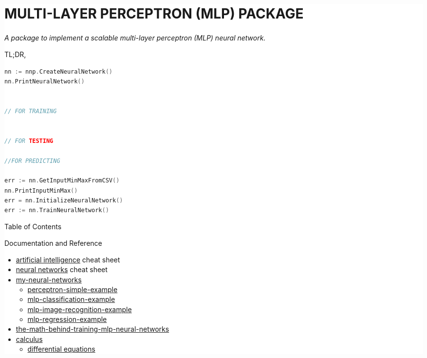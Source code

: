 # MULTI-LAYER PERCEPTRON (MLP) PACKAGE

_A package to implement a scalable multi-layer
perceptron (MLP) neural network._

TL;DR,

```go
nn := nnp.CreateNeuralNetwork()
nn.PrintNeuralNetwork()


// FOR TRAINING


// FOR TESTING

//FOR PREDICTING

err := nn.GetInputMinMaxFromCSV()
nn.PrintInputMinMax()
err = nn.InitializeNeuralNetwork()
err := nn.TrainNeuralNetwork()
```

Table of Contents

Documentation and Reference

* [artificial intelligence](https://github.com/JeffDeCola/my-cheat-sheets/tree/master/software/development/software-architectures/artificial-intelligence/artificial-intelligence-cheat-sheet)
cheat sheet
* [neural networks](https://github.com/JeffDeCola/my-cheat-sheets/tree/master/software/development/software-architectures/artificial-intelligence/artificial-intelligence-cheat-sheet/neural-networks.md)
cheat sheet
* [my-neural-networks](https://github.com/JeffDeCola/my-neural-networks/tree/main)
  * [perceptron-simple-example](https://github.com/JeffDeCola/my-neural-networks/tree/main/perceptron-simple-example)
  * [mlp-classification-example](https://github.com/JeffDeCola/my-neural-networks/tree/main/mlp-classification-example)
  * [mlp-image-recognition-example](https://github.com/JeffDeCola/my-neural-networks/tree/main/mlp-regression-example)
  * [mlp-regression-example](https://github.com/JeffDeCola/my-neural-networks/tree/main/mlp-image-recognition-example)
* [the-math-behind-training-mlp-neural-networks](https://github.com/JeffDeCola/my-cheat-sheets/tree/master/software/development/software-architectures/artificial-intelligence/artificial-intelligence-cheat-sheet/the-math-behind-training-mlp-neural-networks.md)
* [calculus](https://github.com/JeffDeCola/my-cheat-sheets/tree/master/other/stem/math/pure/changes/calculus-cheat-sheet)
  * [differential equations](https://github.com/JeffDeCola/my-cheat-sheets/tree/master/other/stem/math/pure/changes/calculus-cheat-sheet/differential-equations-cheat-sheet)

